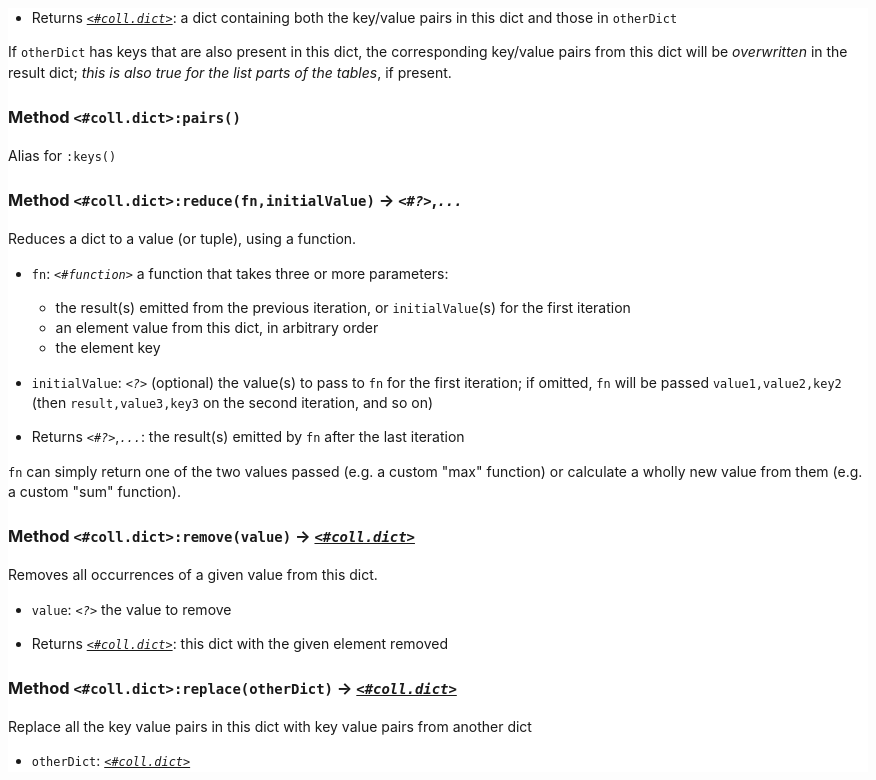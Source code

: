 

* Returns [_`<#coll.dict>`_](hm.types.coll.md#class-colldict): a dict containing both the key/value pairs in this dict and those in `otherDict`

If `otherDict` has keys that are also present in this dict, the corresponding key/value pairs from this dict
will be *overwritten* in the result dict; *this is also true for the list parts of the tables*, if present.


### Method `<#coll.dict>:pairs()`

Alias for `:keys()`




### Method `<#coll.dict>:reduce(fn,initialValue)` -> _`<#?>`_,_`...`_

Reduces a dict to a value (or tuple), using a function.

* `fn`: _`<#function>`_ a function that takes three or more parameters:
  * the result(s) emitted from the previous iteration, or `initialValue`(s) for the first iteration
  * an element value from this dict, in arbitrary order
  * the element key
* `initialValue`: _`<?>`_ (optional) the value(s) to pass to `fn` for the first iteration; if omitted, `fn` will
be passed `value1,value2,key2` (then `result,value3,key3` on the second iteration, and so on)



* Returns _`<#?>`_,_`...`_: the result(s) emitted by `fn` after the last iteration

`fn` can simply return one of the two values passed (e.g. a custom "max" function) or calculate a wholly new
value from them (e.g. a custom "sum" function).


### Method `<#coll.dict>:remove(value)` -> [_`<#coll.dict>`_](hm.types.coll.md#class-colldict)

Removes all occurrences of a given value from this dict.

* `value`: _`<?>`_ the value to remove



* Returns [_`<#coll.dict>`_](hm.types.coll.md#class-colldict): this dict with the given element removed




### Method `<#coll.dict>:replace(otherDict)` -> [_`<#coll.dict>`_](hm.types.coll.md#class-colldict)

Replace all the key value pairs in this dict with key value pairs from another dict

* `otherDict`: [_`<#coll.dict>`_](hm.types.coll.md#class-colldict) 
